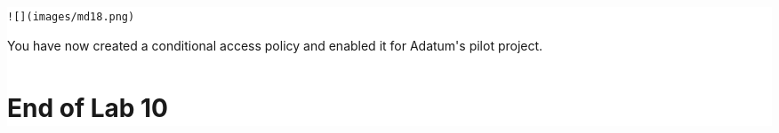 	![](images/md18.png)

You have now created a conditional access policy and enabled it for Adatum's pilot project.


# End of Lab 10
